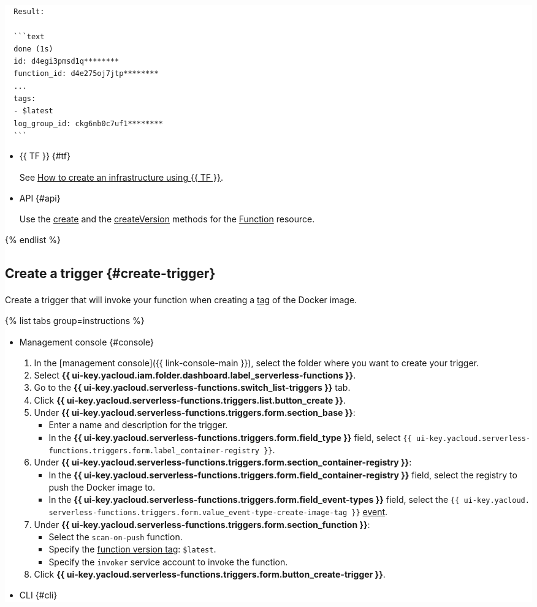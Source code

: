       Result:

      ```text
      done (1s)
      id: d4egi3pmsd1q********
      function_id: d4e275oj7jtp********
      ...
      tags:
      - $latest
      log_group_id: ckg6nb0c7uf1********
      ```

- {{ TF }} {#tf}

   See [How to create an infrastructure using {{ TF }}](#terraform).

- API {#api}

   Use the [create](../../functions/functions/api-ref/Function/create) and the [createVersion](../../functions/functions/api-ref/Function/createVersion) methods for the [Function](../../functions/functions/api-ref/Function/) resource.

{% endlist %}

## Create a trigger {#create-trigger}

Create a trigger that will invoke your function when creating a [tag](../concepts/docker-image.md#version) of the Docker image.

{% list tabs group=instructions %}

- Management console {#console}

   1. In the [management console]({{ link-console-main }}), select the folder where you want to create your trigger.
   1. Select **{{ ui-key.yacloud.iam.folder.dashboard.label_serverless-functions }}**.
   1. Go to the **{{ ui-key.yacloud.serverless-functions.switch_list-triggers }}** tab.
   1. Click **{{ ui-key.yacloud.serverless-functions.triggers.list.button_create }}**.
   1. Under **{{ ui-key.yacloud.serverless-functions.triggers.form.section_base }}**:
      * Enter a name and description for the trigger.
      * In the **{{ ui-key.yacloud.serverless-functions.triggers.form.field_type }}** field, select `{{ ui-key.yacloud.serverless-functions.triggers.form.label_container-registry }}`.
   1. Under **{{ ui-key.yacloud.serverless-functions.triggers.form.section_container-registry }}**:
      * In the **{{ ui-key.yacloud.serverless-functions.triggers.form.field_container-registry }}** field, select the registry to push the Docker image to.
      * In the **{{ ui-key.yacloud.serverless-functions.triggers.form.field_event-types }}** field, select the `{{ ui-key.yacloud.serverless-functions.triggers.form.value_event-type-create-image-tag }}` [event](../../functions/concepts/trigger/cr-trigger.md#event).
   1. Under **{{ ui-key.yacloud.serverless-functions.triggers.form.section_function }}**:
      * Select the `scan-on-push` function.
      * Specify the [function version tag](../../functions/concepts/function.md#tag): `$latest`.
      * Specify the `invoker` service account to invoke the function.
   1. Click **{{ ui-key.yacloud.serverless-functions.triggers.form.button_create-trigger }}**.

- CLI {#cli}
